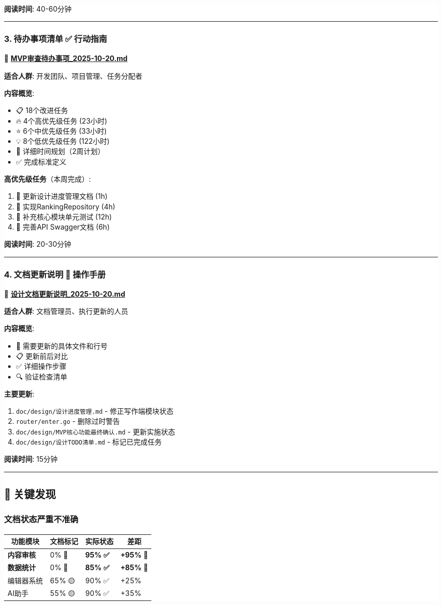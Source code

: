 **阅读时间**: 40-60分钟

---

### 3. 待办事项清单 ✅ 行动指南

📄 **[MVP审查待办事项_2025-10-20.md](./MVP审查待办事项_2025-10-20.md)**

**适合人群**: 开发团队、项目管理、任务分配者

**内容概览**:
- 📋 18个改进任务
- 🔥 4个高优先级任务 (23小时)
- ⭐ 6个中优先级任务 (33小时)
- 💡 8个低优先级任务 (122小时)
- 📅 详细时间规划（2周计划）
- ✅ 完成标准定义

**高优先级任务**（本周完成）:
1. 🚨 更新设计进度管理文档 (1h)
2. 🚨 实现RankingRepository (4h)
3. 🚨 补充核心模块单元测试 (12h)
4. 🚨 完善API Swagger文档 (6h)

**阅读时间**: 20-30分钟

---

### 4. 文档更新说明 📝 操作手册

📄 **[设计文档更新说明_2025-10-20.md](./设计文档更新说明_2025-10-20.md)**

**适合人群**: 文档管理员、执行更新的人员

**内容概览**:
- 📍 需要更新的具体文件和行号
- 📋 更新前后对比
- ✅ 详细操作步骤
- 🔍 验证检查清单

**主要更新**:
1. `doc/design/设计进度管理.md` - 修正写作端模块状态
2. `router/enter.go` - 删除过时警告
3. `doc/design/MVP核心功能最终确认.md` - 更新实施状态
4. `doc/design/设计TODO清单.md` - 标记已完成任务

**阅读时间**: 15分钟

---

## 🚨 关键发现

### 文档状态严重不准确

| 功能模块 | 文档标记 | 实际状态 | 差距 |
|---------|---------|---------|------|
| **内容审核** | 0% 🔴 | **95% ✅** | **+95%** 🚨 |
| **数据统计** | 0% 🔴 | **85% ✅** | **+85%** 🚨 |
| 编辑器系统 | 65% 🟡 | 90% ✅ | +25% |
| AI助手 | 55% 🟡 | 90% ✅ | +35% |
